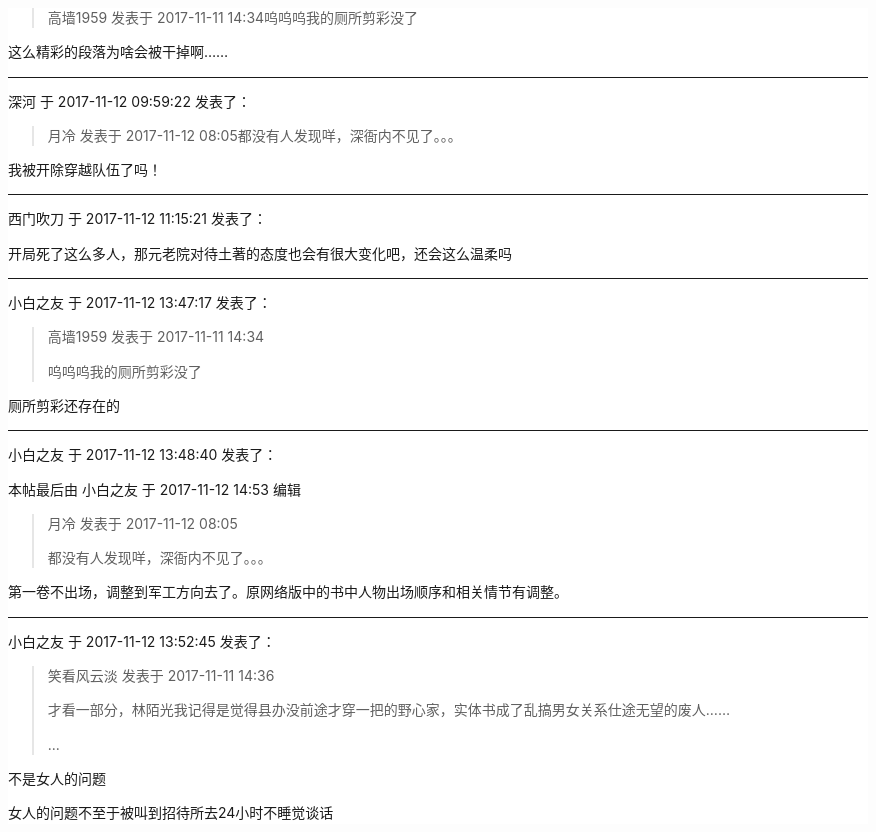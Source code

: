 > 高墙1959 发表于 2017-11-11 14:34呜呜呜我的厕所剪彩没了



这么精彩的段落为啥会被干掉啊……

---------

深河 于 2017-11-12 09:59:22 发表了：

> 月冷 发表于 2017-11-12 08:05都没有人发现咩，深衙内不见了。。。



我被开除穿越队伍了吗！

---------

西门吹刀 于 2017-11-12 11:15:21 发表了：

开局死了这么多人，那元老院对待土著的态度也会有很大变化吧，还会这么温柔吗

---------

小白之友 于 2017-11-12 13:47:17 发表了：

> 高墙1959 发表于 2017-11-11 14:34
> 
> 呜呜呜我的厕所剪彩没了



厕所剪彩还存在的

---------

小白之友 于 2017-11-12 13:48:40 发表了：

本帖最后由 小白之友 于 2017-11-12 14:53 编辑 


> 
> 月冷 发表于 2017-11-12 08:05
> 
> 都没有人发现咩，深衙内不见了。。。



第一卷不出场，调整到军工方向去了。原网络版中的书中人物出场顺序和相关情节有调整。

---------

小白之友 于 2017-11-12 13:52:45 发表了：

> 笑看风云淡 发表于 2017-11-11 14:36
> 
> 才看一部分，林陌光我记得是觉得县办没前途才穿一把的野心家，实体书成了乱搞男女关系仕途无望的废人……
> 
> ...



不是女人的问题

女人的问题不至于被叫到招待所去24小时不睡觉谈话
